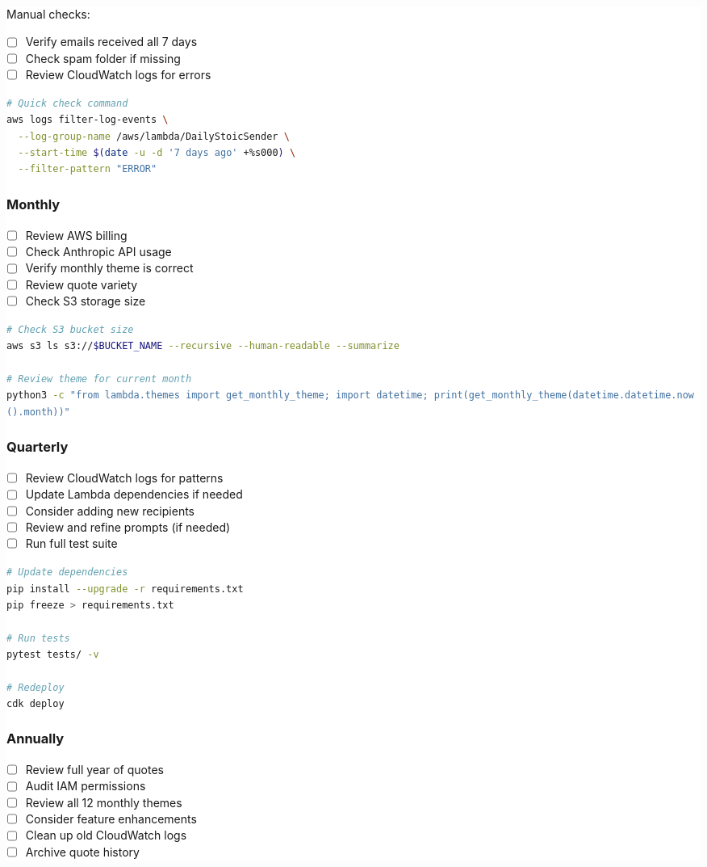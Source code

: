 Manual checks:

- [ ] Verify emails received all 7 days
- [ ] Check spam folder if missing
- [ ] Review CloudWatch logs for errors

```bash
# Quick check command
aws logs filter-log-events \
  --log-group-name /aws/lambda/DailyStoicSender \
  --start-time $(date -u -d '7 days ago' +%s000) \
  --filter-pattern "ERROR"
```

### Monthly

- [ ] Review AWS billing
- [ ] Check Anthropic API usage
- [ ] Verify monthly theme is correct
- [ ] Review quote variety
- [ ] Check S3 storage size

```bash
# Check S3 bucket size
aws s3 ls s3://$BUCKET_NAME --recursive --human-readable --summarize

# Review theme for current month
python3 -c "from lambda.themes import get_monthly_theme; import datetime; print(get_monthly_theme(datetime.datetime.now().month))"
```

### Quarterly

- [ ] Review CloudWatch logs for patterns
- [ ] Update Lambda dependencies if needed
- [ ] Consider adding new recipients
- [ ] Review and refine prompts (if needed)
- [ ] Run full test suite

```bash
# Update dependencies
pip install --upgrade -r requirements.txt
pip freeze > requirements.txt

# Run tests
pytest tests/ -v

# Redeploy
cdk deploy
```

### Annually

- [ ] Review full year of quotes
- [ ] Audit IAM permissions
- [ ] Review all 12 monthly themes
- [ ] Consider feature enhancements
- [ ] Clean up old CloudWatch logs
- [ ] Archive quote history
